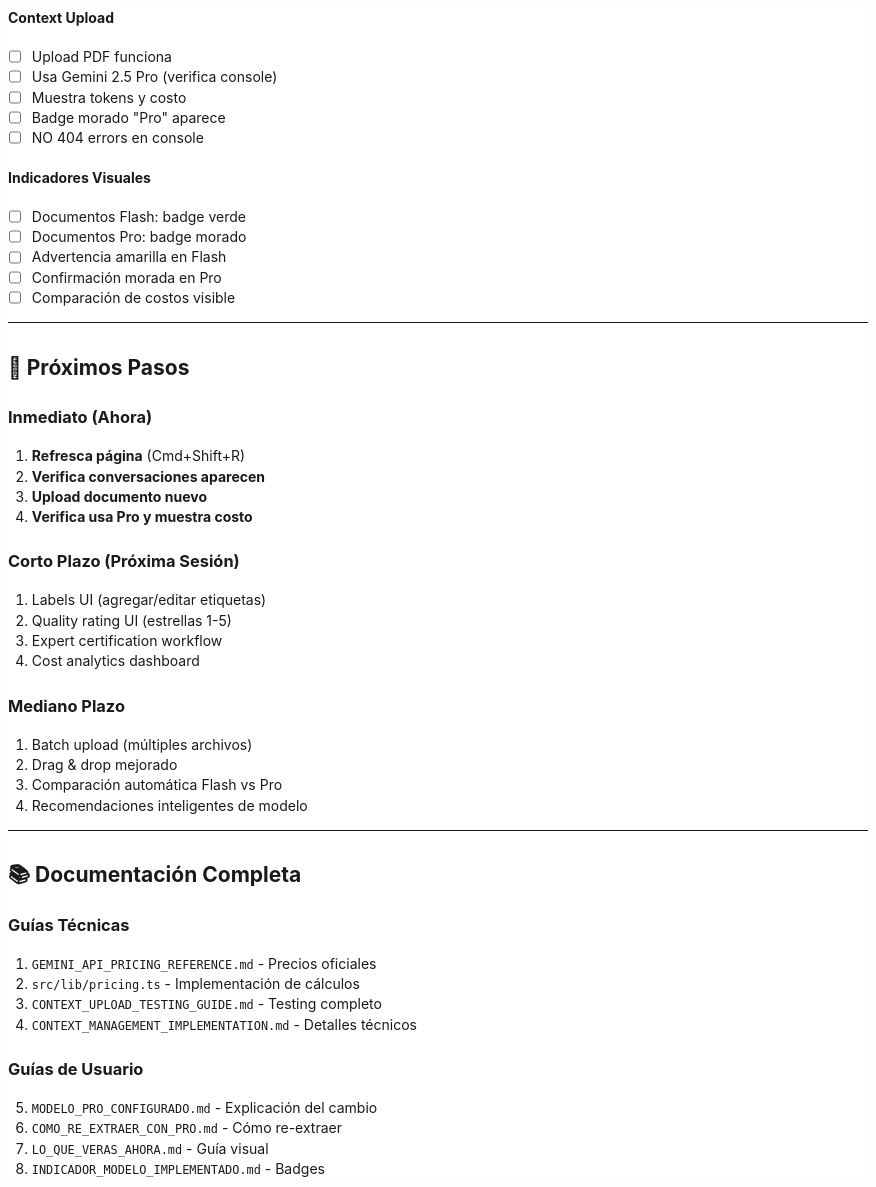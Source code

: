 #### Context Upload
- [ ] Upload PDF funciona
- [ ] Usa Gemini 2.5 Pro (verifica console)
- [ ] Muestra tokens y costo
- [ ] Badge morado "Pro" aparece
- [ ] NO 404 errors en console

#### Indicadores Visuales
- [ ] Documentos Flash: badge verde
- [ ] Documentos Pro: badge morado
- [ ] Advertencia amarilla en Flash
- [ ] Confirmación morada en Pro
- [ ] Comparación de costos visible

---

## 🚀 Próximos Pasos

### Inmediato (Ahora)
1. **Refresca página** (Cmd+Shift+R)
2. **Verifica conversaciones aparecen**
3. **Upload documento nuevo**
4. **Verifica usa Pro y muestra costo**

### Corto Plazo (Próxima Sesión)
1. Labels UI (agregar/editar etiquetas)
2. Quality rating UI (estrellas 1-5)
3. Expert certification workflow
4. Cost analytics dashboard

### Mediano Plazo
1. Batch upload (múltiples archivos)
2. Drag & drop mejorado
3. Comparación automática Flash vs Pro
4. Recomendaciones inteligentes de modelo

---

## 📚 Documentación Completa

### Guías Técnicas
1. `GEMINI_API_PRICING_REFERENCE.md` - Precios oficiales
2. `src/lib/pricing.ts` - Implementación de cálculos
3. `CONTEXT_UPLOAD_TESTING_GUIDE.md` - Testing completo
4. `CONTEXT_MANAGEMENT_IMPLEMENTATION.md` - Detalles técnicos

### Guías de Usuario
5. `MODELO_PRO_CONFIGURADO.md` - Explicación del cambio
6. `COMO_RE_EXTRAER_CON_PRO.md` - Cómo re-extraer
7. `LO_QUE_VERAS_AHORA.md` - Guía visual
8. `INDICADOR_MODELO_IMPLEMENTADO.md` - Badges
